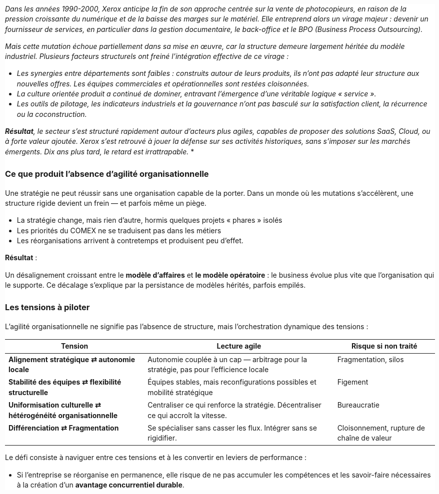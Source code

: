 *Dans les années 1990-2000, Xerox anticipe la fin de son approche centrée sur la vente de photocopieurs, en raison de la pression croissante du numérique et de la baisse des marges sur le matériel. Elle entreprend alors un virage majeur : devenir un fournisseur de services, en particulier dans la gestion documentaire, le back-office et le BPO (Business Process Outsourcing).*

*Mais cette mutation échoue partiellement dans sa mise en œuvre, car la structure demeure largement héritée du modèle industriel. Plusieurs facteurs structurels ont freiné l’intégration effective de ce virage :*

- *Les synergies entre départements sont faibles : construits autour de leurs produits, ils n’ont pas adapté leur structure aux nouvelles offres. Les équipes commerciales et opérationnelles sont restées cloisonnées.*
- *La culture orientée produit a continué de dominer, entravant l’émergence d’une véritable logique « service ».*
- *Les outils de pilotage, les indicateurs industriels et la gouvernance n’ont pas basculé sur la satisfaction client, la récurrence ou la coconstruction.*

***Résultat**, le secteur s’est structuré rapidement autour d’acteurs plus agiles, capables de proposer des solutions SaaS, Cloud, ou à forte valeur ajoutée.* *Xerox s’est retrouvé à jouer la défense sur ses activités historiques, sans s’imposer sur les marchés émergents. Dix ans plus tard, le retard est irrattrapable.*
*

### Ce que produit l’absence d’agilité organisationnelle

Une stratégie ne peut réussir sans une organisation capable de la porter. Dans un monde où les mutations s’accélèrent, une structure rigide devient un frein — et parfois même un piège.

- La stratégie change, mais rien d’autre, hormis quelques projets « phares » isolés
- Les priorités du COMEX ne se traduisent pas dans les métiers
- Les réorganisations arrivent à contretemps et produisent peu d’effet.

**Résultat** :

Un désalignement croissant entre le **modèle d’affaires** et **le modèle opératoire** : le business évolue plus vite que l’organisation qui le supporte. Ce décalage s’explique par la persistance de modèles hérités, parfois empilés.

### Les tensions à piloter

L’agilité organisationnelle ne signifie pas l’absence de structure, mais l’orchestration dynamique des tensions :

| Tension | Lecture agile | Risque si non traité |
| --- | --- | --- |
| **Alignement stratégique ⇄ autonomie locale** | Autonomie couplée à un cap — arbitrage pour la stratégie, pas pour l’efficience locale | Fragmentation, silos |
| **Stabilité des équipes ⇄ flexibilité structurelle** | Équipes stables, mais reconfigurations possibles et mobilité stratégique| Figement |
| **Uniformisation culturelle ⇄ hétérogénéité organisationnelle** | Centraliser ce qui renforce la stratégie. Décentraliser ce qui accroît la vitesse. | Bureaucratie |
| **Différenciation ⇄ Fragmentation** | Se spécialiser sans casser les flux. Intégrer sans se rigidifier. | Cloisonnement, rupture de chaîne de valeur |

Le défi consiste à naviguer entre ces tensions et à les convertir en leviers de performance :

- Si l’entreprise se réorganise en permanence, elle risque de ne pas accumuler les compétences et les savoir-faire nécessaires à la création d’un **avantage concurrentiel durable**.
